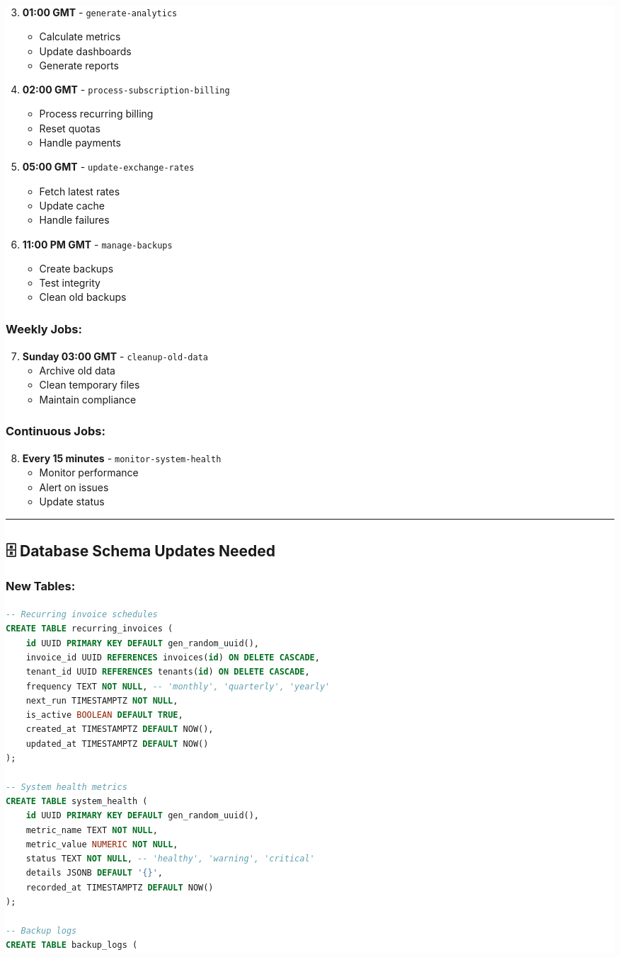3. **01:00 GMT** - `generate-analytics`
   - Calculate metrics
   - Update dashboards
   - Generate reports

4. **02:00 GMT** - `process-subscription-billing`
   - Process recurring billing
   - Reset quotas
   - Handle payments

5. **05:00 GMT** - `update-exchange-rates`
   - Fetch latest rates
   - Update cache
   - Handle failures

6. **11:00 PM GMT** - `manage-backups`
   - Create backups
   - Test integrity
   - Clean old backups

### **Weekly Jobs:**

7. **Sunday 03:00 GMT** - `cleanup-old-data`
   - Archive old data
   - Clean temporary files
   - Maintain compliance

### **Continuous Jobs:**

8. **Every 15 minutes** - `monitor-system-health`
   - Monitor performance
   - Alert on issues
   - Update status

---

## 🗄️ **Database Schema Updates Needed**

### **New Tables:**

```sql
-- Recurring invoice schedules
CREATE TABLE recurring_invoices (
    id UUID PRIMARY KEY DEFAULT gen_random_uuid(),
    invoice_id UUID REFERENCES invoices(id) ON DELETE CASCADE,
    tenant_id UUID REFERENCES tenants(id) ON DELETE CASCADE,
    frequency TEXT NOT NULL, -- 'monthly', 'quarterly', 'yearly'
    next_run TIMESTAMPTZ NOT NULL,
    is_active BOOLEAN DEFAULT TRUE,
    created_at TIMESTAMPTZ DEFAULT NOW(),
    updated_at TIMESTAMPTZ DEFAULT NOW()
);

-- System health metrics
CREATE TABLE system_health (
    id UUID PRIMARY KEY DEFAULT gen_random_uuid(),
    metric_name TEXT NOT NULL,
    metric_value NUMERIC NOT NULL,
    status TEXT NOT NULL, -- 'healthy', 'warning', 'critical'
    details JSONB DEFAULT '{}',
    recorded_at TIMESTAMPTZ DEFAULT NOW()
);

-- Backup logs
CREATE TABLE backup_logs (
```